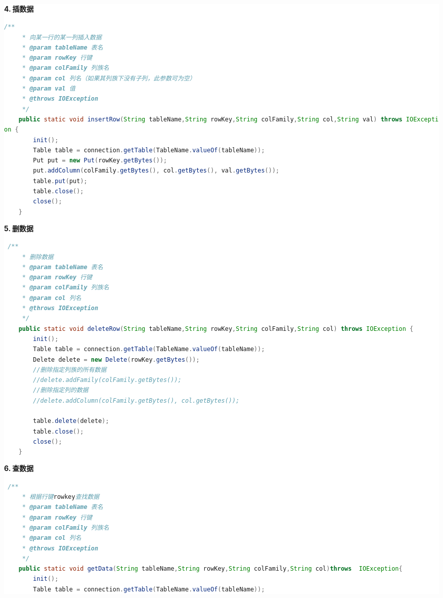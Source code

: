 
**4.  插数据**

```java
/**
     * 向某一行的某一列插入数据
     * @param tableName 表名
     * @param rowKey 行键
     * @param colFamily 列族名
     * @param col 列名（如果其列族下没有子列，此参数可为空）
     * @param val 值
     * @throws IOException
     */
    public static void insertRow(String tableName,String rowKey,String colFamily,String col,String val) throws IOException {
        init();
        Table table = connection.getTable(TableName.valueOf(tableName));
        Put put = new Put(rowKey.getBytes());
        put.addColumn(colFamily.getBytes(), col.getBytes(), val.getBytes());
        table.put(put);
        table.close();
        close();
    }
```

**5.  删数据**

```java
 /**
     * 删除数据
     * @param tableName 表名
     * @param rowKey 行键
     * @param colFamily 列族名
     * @param col 列名
     * @throws IOException
     */
    public static void deleteRow(String tableName,String rowKey,String colFamily,String col) throws IOException {
        init();
        Table table = connection.getTable(TableName.valueOf(tableName));
        Delete delete = new Delete(rowKey.getBytes());
        //删除指定列族的所有数据
        //delete.addFamily(colFamily.getBytes());
        //删除指定列的数据
        //delete.addColumn(colFamily.getBytes(), col.getBytes());
 
        table.delete(delete);
        table.close();
        close();
    }
```

**6.  查数据**

```java
 /**
     * 根据行键rowkey查找数据
     * @param tableName 表名
     * @param rowKey 行键
     * @param colFamily 列族名
     * @param col 列名
     * @throws IOException
     */
    public static void getData(String tableName,String rowKey,String colFamily,String col)throws  IOException{
        init();
        Table table = connection.getTable(TableName.valueOf(tableName));
```